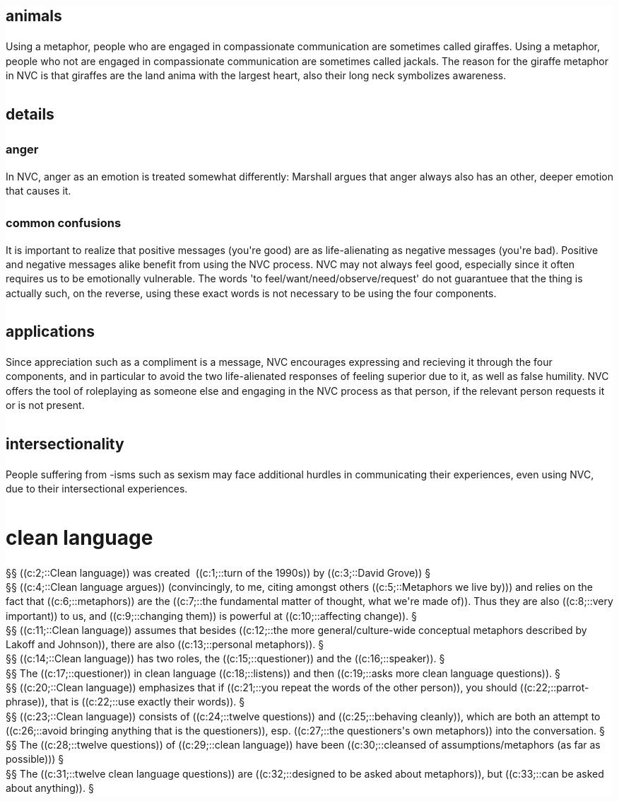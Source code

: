 ## animals

Using a metaphor, people who are engaged in compassionate communication are sometimes called giraffes.
Using a metaphor, people who not are engaged in compassionate communication are sometimes called jackals.
The reason for the giraffe metaphor in NVC is that giraffes are the land anima with the largest heart, also their long neck symbolizes awareness.

## details

### anger

In NVC, anger as an emotion is treated somewhat differently: Marshall argues that anger always also has an other, deeper emotion that causes it.

### common confusions

It is important to realize that positive messages (you're good) are as life-alienating as negative messages (you're bad). Positive and negative messages alike benefit from using the NVC process.
NVC may not always feel good, especially since it often requires us to be emotionally vulnerable.
The words 'to feel/want/need/observe/request' do not guarantuee that the thing is actually such, on the reverse, using these exact words is not necessary to be using the four components.

## applications

Since appreciation such as a compliment is a message, NVC encourages expressing and recieving it through the four components, and in particular to avoid the two life-alienated responses of feeling superior due to it, as well as false humility.
NVC offers the tool of roleplaying as someone else and engaging in the NVC process as that person, if the relevant person requests it or is not present.

## intersectionality

People suffering from -isms such as sexism may face additional hurdles in communicating their experiences, even using NVC, due to their intersectional experiences.

# clean language

§§ ((c:2;::Clean language)) was created &nbsp;((c:1;::turn of the 1990s)) by ((c:3;::David Grove)) §<br>
§§ ((c:4;::Clean language argues)) (convincingly, to me, citing amongst others ((c:5;::Metaphors we live by))) and relies on the fact that ((c:6;::metaphors)) are the ((c:7;::the fundamental matter of thought, what we're made of)). Thus they are also ((c:8;::very important)) to us, and ((c:9;::changing them)) is powerful at ((c:10;::affecting change)). §<br>
§§ ((c:11;::Clean language)) assumes that besides ((c:12;::the more general/culture-wide conceptual metaphors described by Lakoff and Johnson)), there are also ((c:13;::personal metaphors)). §<br>
§§ ((c:14;::Clean language)) has two roles, the ((c:15;::questioner)) and the ((c:16;::speaker)). §<br>
§§ The ((c:17;::questioner)) in clean language ((c:18;::listens)) and then ((c:19;::asks more clean language questions)). §<br>
§§ ((c:20;::Clean language)) emphasizes that if ((c:21;::you repeat the words of the other person)), you should ((c:22;::parrot-phrase)), that is ((c:22;::use exactly their words)). §<br>
§§ ((c:23;::Clean language)) consists of ((c:24;::twelve questions)) and ((c:25;::behaving cleanly)), which are both an attempt to ((c:26;::avoid bringing anything that is the questioners)), esp. ((c:27;::the questioners's own metaphors)) into the conversation. §<br>
§§ The ((c:28;::twelve questions)) of ((c:29;::clean language)) have been ((c:30;::cleansed of assumptions/metaphors (as far as possible))) §<br>
§§ The ((c:31;::twelve clean language questions)) are ((c:32;::designed to be asked about metaphors)), but ((c:33;::can be asked about anything)). §<br>